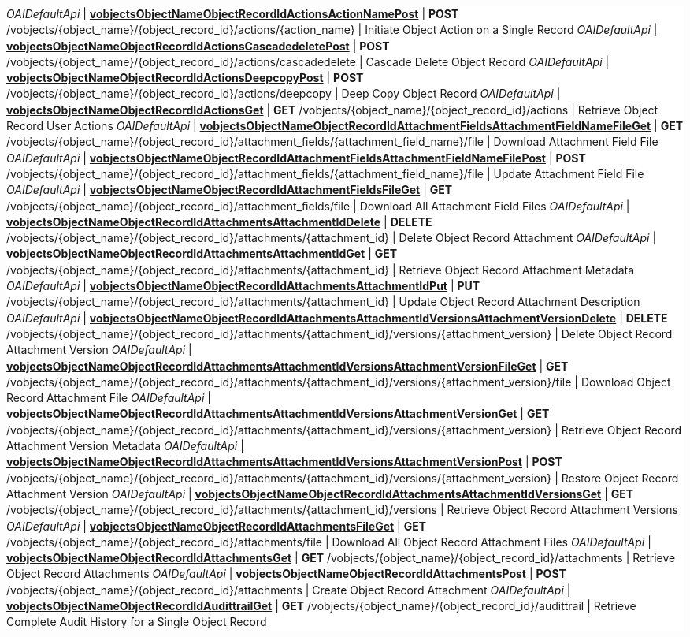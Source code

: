 *OAIDefaultApi* | [**vobjectsObjectNameObjectRecordIdActionsActionNamePost**](docs/OAIDefaultApi.md#vobjectsobjectnameobjectrecordidactionsactionnamepost) | **POST** /vobjects/{object_name}/{object_record_id}/actions/{action_name} | Initiate Object Action on a Single Record
*OAIDefaultApi* | [**vobjectsObjectNameObjectRecordIdActionsCascadedeletePost**](docs/OAIDefaultApi.md#vobjectsobjectnameobjectrecordidactionscascadedeletepost) | **POST** /vobjects/{object_name}/{object_record_id}/actions/cascadedelete | Cascade Delete Object Record
*OAIDefaultApi* | [**vobjectsObjectNameObjectRecordIdActionsDeepcopyPost**](docs/OAIDefaultApi.md#vobjectsobjectnameobjectrecordidactionsdeepcopypost) | **POST** /vobjects/{object_name}/{object_record_id}/actions/deepcopy | Deep Copy Object Record
*OAIDefaultApi* | [**vobjectsObjectNameObjectRecordIdActionsGet**](docs/OAIDefaultApi.md#vobjectsobjectnameobjectrecordidactionsget) | **GET** /vobjects/{object_name}/{object_record_id}/actions | Retrieve Object Record User Actions
*OAIDefaultApi* | [**vobjectsObjectNameObjectRecordIdAttachmentFieldsAttachmentFieldNameFileGet**](docs/OAIDefaultApi.md#vobjectsobjectnameobjectrecordidattachmentfieldsattachmentfieldnamefileget) | **GET** /vobjects/{object_name}/{object_record_id}/attachment_fields/{attachment_field_name}/file | Download Attachment Field File
*OAIDefaultApi* | [**vobjectsObjectNameObjectRecordIdAttachmentFieldsAttachmentFieldNameFilePost**](docs/OAIDefaultApi.md#vobjectsobjectnameobjectrecordidattachmentfieldsattachmentfieldnamefilepost) | **POST** /vobjects/{object_name}/{object_record_id}/attachment_fields/{attachment_field_name}/file | Update Attachment Field File
*OAIDefaultApi* | [**vobjectsObjectNameObjectRecordIdAttachmentFieldsFileGet**](docs/OAIDefaultApi.md#vobjectsobjectnameobjectrecordidattachmentfieldsfileget) | **GET** /vobjects/{object_name}/{object_record_id}/attachment_fields/file | Download All Attachment Field Files
*OAIDefaultApi* | [**vobjectsObjectNameObjectRecordIdAttachmentsAttachmentIdDelete**](docs/OAIDefaultApi.md#vobjectsobjectnameobjectrecordidattachmentsattachmentiddelete) | **DELETE** /vobjects/{object_name}/{object_record_id}/attachments/{attachment_id} | Delete Object Record Attachment
*OAIDefaultApi* | [**vobjectsObjectNameObjectRecordIdAttachmentsAttachmentIdGet**](docs/OAIDefaultApi.md#vobjectsobjectnameobjectrecordidattachmentsattachmentidget) | **GET** /vobjects/{object_name}/{object_record_id}/attachments/{attachment_id} | Retrieve Object Record Attachment Metadata
*OAIDefaultApi* | [**vobjectsObjectNameObjectRecordIdAttachmentsAttachmentIdPut**](docs/OAIDefaultApi.md#vobjectsobjectnameobjectrecordidattachmentsattachmentidput) | **PUT** /vobjects/{object_name}/{object_record_id}/attachments/{attachment_id} | Update Object Record Attachment Description
*OAIDefaultApi* | [**vobjectsObjectNameObjectRecordIdAttachmentsAttachmentIdVersionsAttachmentVersionDelete**](docs/OAIDefaultApi.md#vobjectsobjectnameobjectrecordidattachmentsattachmentidversionsattachmentversiondelete) | **DELETE** /vobjects/{object_name}/{object_record_id}/attachments/{attachment_id}/versions/{attachment_version} | Delete Object Record Attachment Version
*OAIDefaultApi* | [**vobjectsObjectNameObjectRecordIdAttachmentsAttachmentIdVersionsAttachmentVersionFileGet**](docs/OAIDefaultApi.md#vobjectsobjectnameobjectrecordidattachmentsattachmentidversionsattachmentversionfileget) | **GET** /vobjects/{object_name}/{object_record_id}/attachments/{attachment_id}/versions/{attachment_version}/file | Download Object Record Attachment File
*OAIDefaultApi* | [**vobjectsObjectNameObjectRecordIdAttachmentsAttachmentIdVersionsAttachmentVersionGet**](docs/OAIDefaultApi.md#vobjectsobjectnameobjectrecordidattachmentsattachmentidversionsattachmentversionget) | **GET** /vobjects/{object_name}/{object_record_id}/attachments/{attachment_id}/versions/{attachment_version} | Retrieve Object Record Attachment Version Metadata
*OAIDefaultApi* | [**vobjectsObjectNameObjectRecordIdAttachmentsAttachmentIdVersionsAttachmentVersionPost**](docs/OAIDefaultApi.md#vobjectsobjectnameobjectrecordidattachmentsattachmentidversionsattachmentversionpost) | **POST** /vobjects/{object_name}/{object_record_id}/attachments/{attachment_id}/versions/{attachment_version} | Restore Object Record Attachment Version
*OAIDefaultApi* | [**vobjectsObjectNameObjectRecordIdAttachmentsAttachmentIdVersionsGet**](docs/OAIDefaultApi.md#vobjectsobjectnameobjectrecordidattachmentsattachmentidversionsget) | **GET** /vobjects/{object_name}/{object_record_id}/attachments/{attachment_id}/versions | Retrieve Object Record Attachment Versions
*OAIDefaultApi* | [**vobjectsObjectNameObjectRecordIdAttachmentsFileGet**](docs/OAIDefaultApi.md#vobjectsobjectnameobjectrecordidattachmentsfileget) | **GET** /vobjects/{object_name}/{object_record_id}/attachments/file | Download All Object Record Attachment Files
*OAIDefaultApi* | [**vobjectsObjectNameObjectRecordIdAttachmentsGet**](docs/OAIDefaultApi.md#vobjectsobjectnameobjectrecordidattachmentsget) | **GET** /vobjects/{object_name}/{object_record_id}/attachments | Retrieve Object Record Attachments
*OAIDefaultApi* | [**vobjectsObjectNameObjectRecordIdAttachmentsPost**](docs/OAIDefaultApi.md#vobjectsobjectnameobjectrecordidattachmentspost) | **POST** /vobjects/{object_name}/{object_record_id}/attachments | Create Object Record Attachment
*OAIDefaultApi* | [**vobjectsObjectNameObjectRecordIdAudittrailGet**](docs/OAIDefaultApi.md#vobjectsobjectnameobjectrecordidaudittrailget) | **GET** /vobjects/{object_name}/{object_record_id}/audittrail | Retrieve Complete Audit History for a Single Object Record
